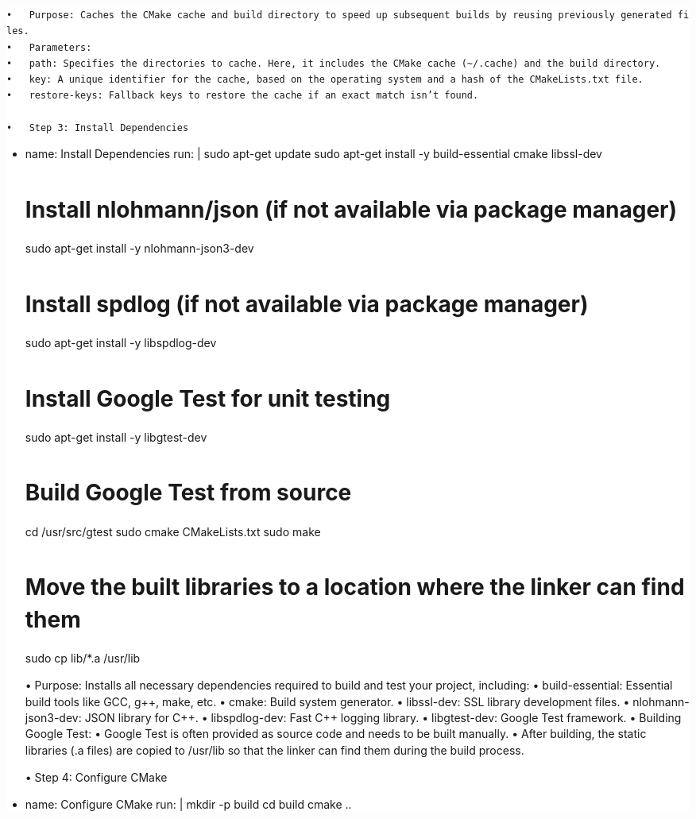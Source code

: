	•	Purpose: Caches the CMake cache and build directory to speed up subsequent builds by reusing previously generated files.
	•	Parameters:
	•	path: Specifies the directories to cache. Here, it includes the CMake cache (~/.cache) and the build directory.
	•	key: A unique identifier for the cache, based on the operating system and a hash of the CMakeLists.txt file.
	•	restore-keys: Fallback keys to restore the cache if an exact match isn’t found.

	•	Step 3: Install Dependencies

- name: Install Dependencies
  run: |
    sudo apt-get update
    sudo apt-get install -y build-essential cmake libssl-dev
    # Install nlohmann/json (if not available via package manager)
    sudo apt-get install -y nlohmann-json3-dev
    # Install spdlog (if not available via package manager)
    sudo apt-get install -y libspdlog-dev
    # Install Google Test for unit testing
    sudo apt-get install -y libgtest-dev
    # Build Google Test from source
    cd /usr/src/gtest
    sudo cmake CMakeLists.txt
    sudo make
    # Move the built libraries to a location where the linker can find them
    sudo cp lib/*.a /usr/lib

	•	Purpose: Installs all necessary dependencies required to build and test your project, including:
	•	build-essential: Essential build tools like GCC, g++, make, etc.
	•	cmake: Build system generator.
	•	libssl-dev: SSL library development files.
	•	nlohmann-json3-dev: JSON library for C++.
	•	libspdlog-dev: Fast C++ logging library.
	•	libgtest-dev: Google Test framework.
	•	Building Google Test:
	•	Google Test is often provided as source code and needs to be built manually.
	•	After building, the static libraries (.a files) are copied to /usr/lib so that the linker can find them during the build process.

	•	Step 4: Configure CMake

- name: Configure CMake
  run: |
    mkdir -p build
    cd build
    cmake ..

